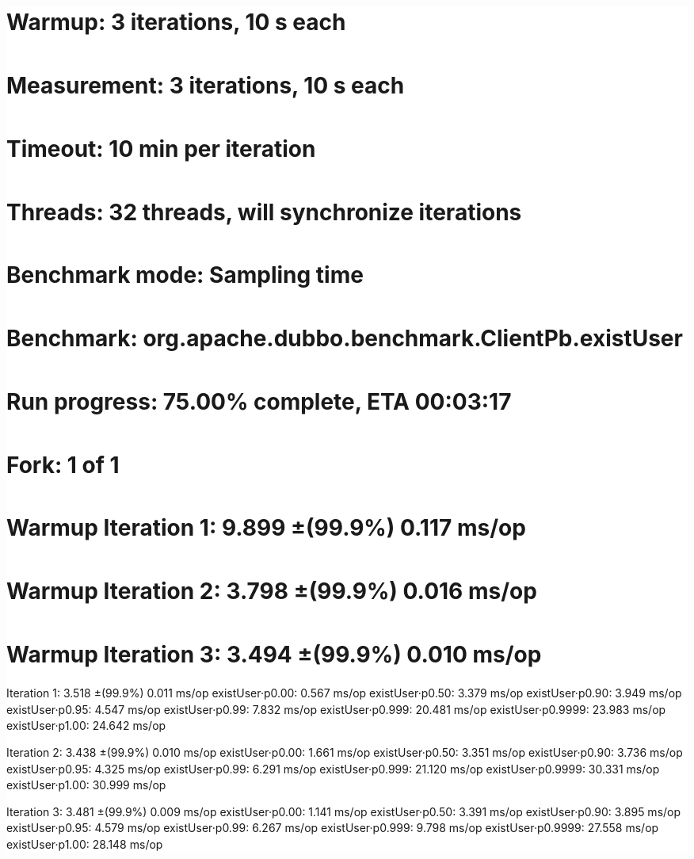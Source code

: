 # Warmup: 3 iterations, 10 s each
# Measurement: 3 iterations, 10 s each
# Timeout: 10 min per iteration
# Threads: 32 threads, will synchronize iterations
# Benchmark mode: Sampling time
# Benchmark: org.apache.dubbo.benchmark.ClientPb.existUser

# Run progress: 75.00% complete, ETA 00:03:17
# Fork: 1 of 1
# Warmup Iteration   1: 9.899 ±(99.9%) 0.117 ms/op
# Warmup Iteration   2: 3.798 ±(99.9%) 0.016 ms/op
# Warmup Iteration   3: 3.494 ±(99.9%) 0.010 ms/op
Iteration   1: 3.518 ±(99.9%) 0.011 ms/op
                 existUser·p0.00:   0.567 ms/op
                 existUser·p0.50:   3.379 ms/op
                 existUser·p0.90:   3.949 ms/op
                 existUser·p0.95:   4.547 ms/op
                 existUser·p0.99:   7.832 ms/op
                 existUser·p0.999:  20.481 ms/op
                 existUser·p0.9999: 23.983 ms/op
                 existUser·p1.00:   24.642 ms/op

Iteration   2: 3.438 ±(99.9%) 0.010 ms/op
                 existUser·p0.00:   1.661 ms/op
                 existUser·p0.50:   3.351 ms/op
                 existUser·p0.90:   3.736 ms/op
                 existUser·p0.95:   4.325 ms/op
                 existUser·p0.99:   6.291 ms/op
                 existUser·p0.999:  21.120 ms/op
                 existUser·p0.9999: 30.331 ms/op
                 existUser·p1.00:   30.999 ms/op

Iteration   3: 3.481 ±(99.9%) 0.009 ms/op
                 existUser·p0.00:   1.141 ms/op
                 existUser·p0.50:   3.391 ms/op
                 existUser·p0.90:   3.895 ms/op
                 existUser·p0.95:   4.579 ms/op
                 existUser·p0.99:   6.267 ms/op
                 existUser·p0.999:  9.798 ms/op
                 existUser·p0.9999: 27.558 ms/op
                 existUser·p1.00:   28.148 ms/op
